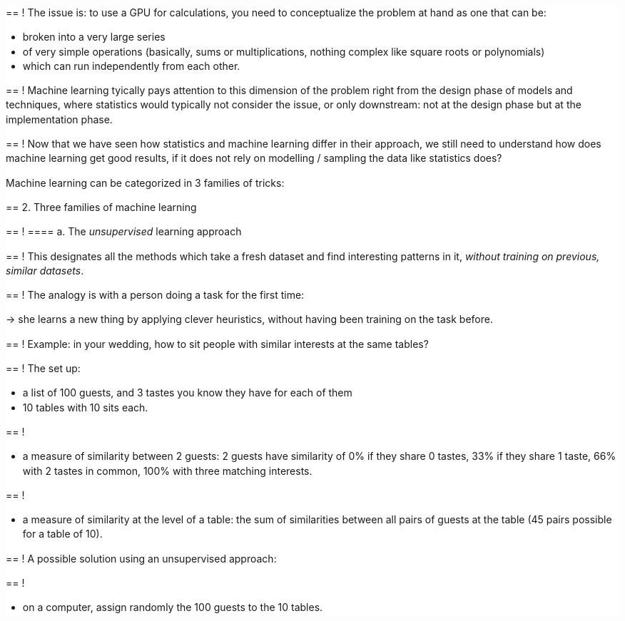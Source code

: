 ==  !
The issue is: to use a GPU for calculations, you need to conceptualize the problem at hand as one that can be:

- broken into a very large series
- of very simple operations (basically, sums or multiplications, nothing complex like square roots or polynomials)
- which can run independently from each other.

==  !
Machine learning tyically pays attention to this dimension of the problem right from the design phase of models and techniques, where statistics would typically not consider the issue, or only downstream: not at the design phase but at the implementation phase.

==  !
Now that we have seen how statistics and machine learning differ in their approach, we still need to understand how does machine learning get good results, if it does not rely on modelling / sampling the data like statistics does?


Machine learning can be categorized in 3 families of tricks:

==  2. Three families of machine learning


==  !
==== a. The *unsupervised* learning approach

==  !
This designates all the methods which take a fresh dataset and find interesting patterns in it, *without training on previous, similar datasets*.

==  !
The analogy is with a person doing a task for the first time:

-> she learns a new thing by applying clever heuristics, without having been training on the task before.

==  !
Example: in your wedding, how to sit people with similar interests at the same tables?

==  !
The set up:

- a list of 100 guests, and 3 tastes you know they have for each of them
- 10 tables with 10 sits each.

==  !
- a measure of similarity between 2 guests: 2 guests have similarity of 0% if they share 0 tastes, 33% if they share 1 taste, 66% with 2 tastes in common, 100% with three matching interests.

==  !
- a measure of similarity at the level of a table: the sum of similarities between all pairs of guests at the table (45 pairs possible for a table of 10).

==  !
A possible solution using an unsupervised approach:

==  !
- on a computer, assign randomly the 100 guests to the 10 tables.
